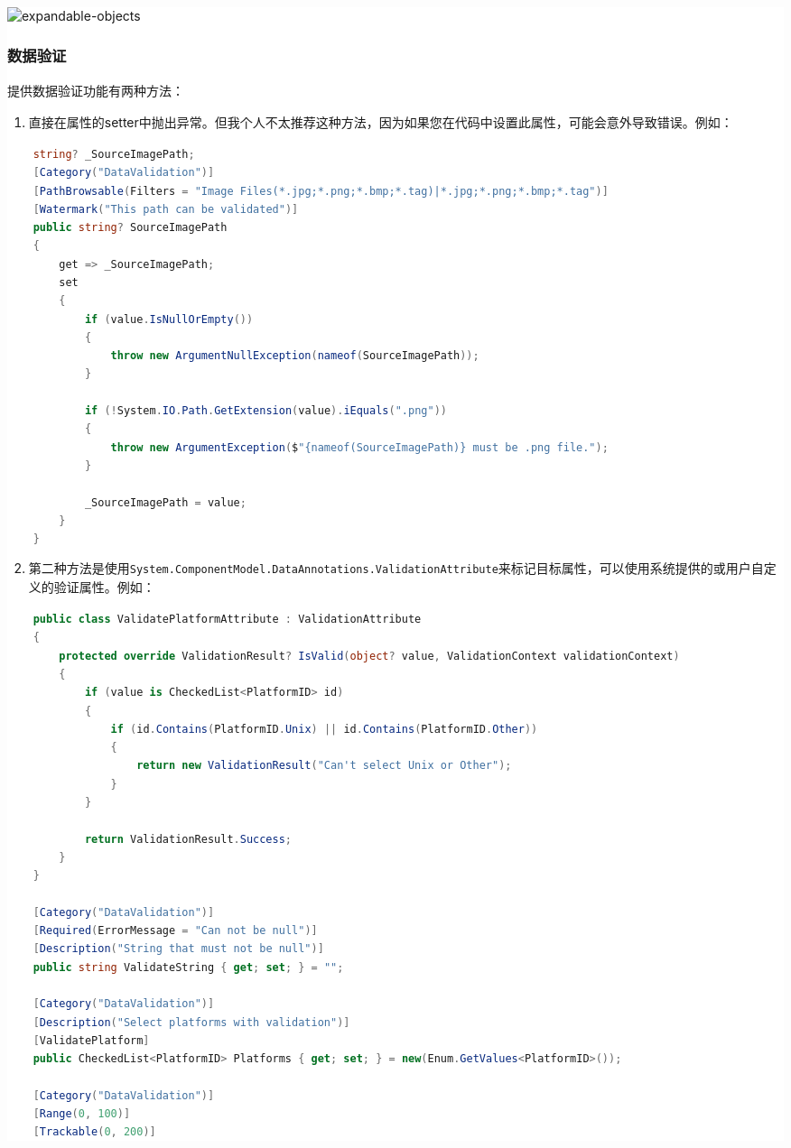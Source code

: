 ```C#
```  
![expandable-objects](./Docs/Images/expandable-objects.png)  

### 数据验证
提供数据验证功能有两种方法：
1. 直接在属性的setter中抛出异常。但我个人不太推荐这种方法，因为如果您在代码中设置此属性，可能会意外导致错误。例如：
```C#
    string? _SourceImagePath;
    [Category("DataValidation")]
    [PathBrowsable(Filters = "Image Files(*.jpg;*.png;*.bmp;*.tag)|*.jpg;*.png;*.bmp;*.tag")]
    [Watermark("This path can be validated")]
    public string? SourceImagePath
    {
        get => _SourceImagePath;
        set
        {
            if (value.IsNullOrEmpty())
            {
                throw new ArgumentNullException(nameof(SourceImagePath));
            }

            if (!System.IO.Path.GetExtension(value).iEquals(".png"))
            {
                throw new ArgumentException($"{nameof(SourceImagePath)} must be .png file.");
            }

            _SourceImagePath = value;
        }
    }
```  
2. 第二种方法是使用`System.ComponentModel.DataAnnotations.ValidationAttribute`来标记目标属性，可以使用系统提供的或用户自定义的验证属性。例如：
```C#
    public class ValidatePlatformAttribute : ValidationAttribute
    {
        protected override ValidationResult? IsValid(object? value, ValidationContext validationContext)
        {
            if (value is CheckedList<PlatformID> id)
            {
                if (id.Contains(PlatformID.Unix) || id.Contains(PlatformID.Other))
                {
                    return new ValidationResult("Can't select Unix or Other");
                }
            }

            return ValidationResult.Success;
        }
    }

    [Category("DataValidation")]
    [Required(ErrorMessage = "Can not be null")]
    [Description("String that must not be null")]
    public string ValidateString { get; set; } = "";

    [Category("DataValidation")]
    [Description("Select platforms with validation")]
    [ValidatePlatform]
    public CheckedList<PlatformID> Platforms { get; set; } = new(Enum.GetValues<PlatformID>());
    
    [Category("DataValidation")]
    [Range(0, 100)]
    [Trackable(0, 200)]
```